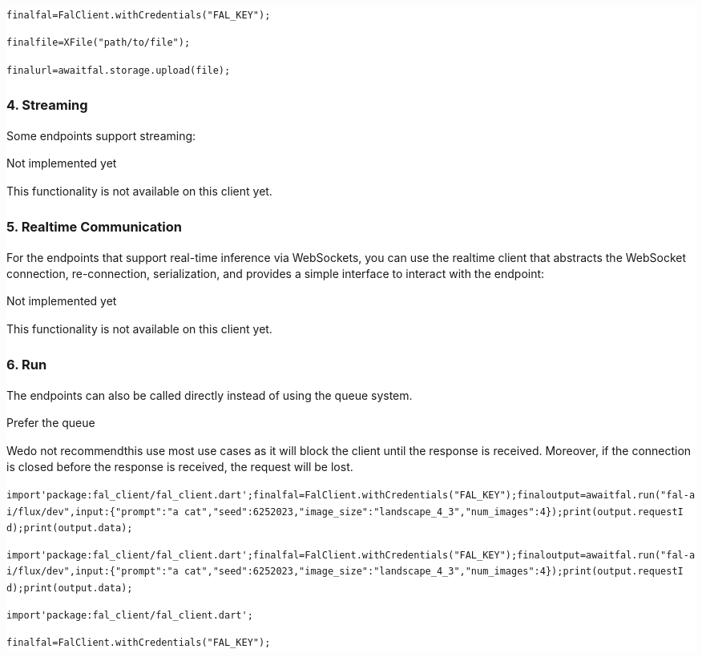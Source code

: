 ```
finalfal=FalClient.withCredentials("FAL_KEY");
```

```
finalfile=XFile("path/to/file");
```

```
finalurl=awaitfal.storage.upload(file);
```

### 4. Streaming

Some endpoints support streaming:

Not implemented yet

This functionality is not available on this client yet.

### 5. Realtime Communication

For the endpoints that support real-time inference via WebSockets, you can use the realtime client that abstracts the WebSocket connection, re-connection, serialization, and provides a simple interface to interact with the endpoint:

Not implemented yet

This functionality is not available on this client yet.

### 6. Run

The endpoints can also be called directly instead of using the queue system.

Prefer the queue

Wedo not recommendthis use most use cases as it will block the client
until the response is received. Moreover, if the connection is closed before
the response is received, the request will be lost.

```
import'package:fal_client/fal_client.dart';finalfal=FalClient.withCredentials("FAL_KEY");finaloutput=awaitfal.run("fal-ai/flux/dev",input:{"prompt":"a cat","seed":6252023,"image_size":"landscape_4_3","num_images":4});print(output.requestId);print(output.data);
```

```
import'package:fal_client/fal_client.dart';finalfal=FalClient.withCredentials("FAL_KEY");finaloutput=awaitfal.run("fal-ai/flux/dev",input:{"prompt":"a cat","seed":6252023,"image_size":"landscape_4_3","num_images":4});print(output.requestId);print(output.data);
```

```
import'package:fal_client/fal_client.dart';
```

```
finalfal=FalClient.withCredentials("FAL_KEY");
```
